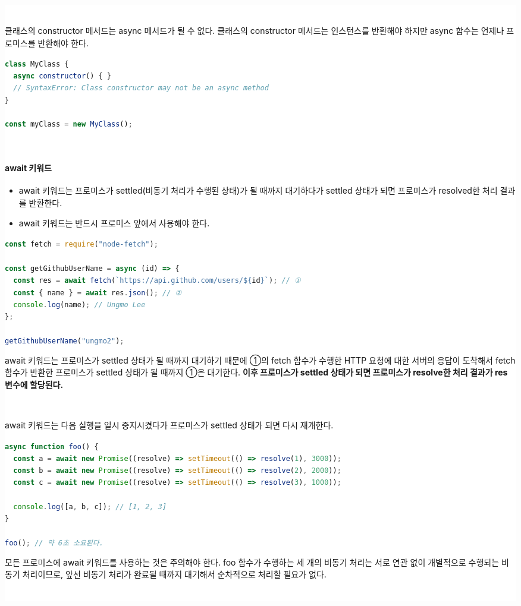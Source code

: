 <br>

클래스의 constructor 메서드는 async 메서드가 될 수 없다. 클래스의 constructor 메서드는 인스턴스를 반환해야 하지만 async 함수는 언제나 프로미스를 반환해야 한다.

```js
class MyClass {
  async constructor() { }
  // SyntaxError: Class constructor may not be an async method
}

const myClass = new MyClass();
```

<br>

#### await 키워드

- await 키워드는 프로미스가 settled(비동기 처리가 수행된 상태)가 될 때까지 대기하다가 settled 상태가 되면 프로미스가 resolved한 처리 결과를 반환한다.

- await 키워드는 반드시 프로미스 앞에서 사용해야 한다.

```js
const fetch = require("node-fetch");

const getGithubUserName = async (id) => {
  const res = await fetch(`https://api.github.com/users/${id}`); // ①
  const { name } = await res.json(); // ②
  console.log(name); // Ungmo Lee
};

getGithubUserName("ungmo2");
```

await 키워드는 프로미스가 settled 상태가 될 때까지 대기하기 때문에 ①의 fetch 함수가 수행한 HTTP 요청에 대한 서버의 응답이 도착해서 fetch 함수가 반환한 프로미스가 settled 상태가 될 때까지 ①은 대기한다. **이후 프로미스가 settled 상태가 되면 프로미스가 resolve한 처리 결과가 res 변수에 할당된다.**

<br>

await 키워드는 다음 실행을 일시 중지시켰다가 프로미스가 settled 상태가 되면 다시 재개한다.

```js
async function foo() {
  const a = await new Promise((resolve) => setTimeout(() => resolve(1), 3000));
  const b = await new Promise((resolve) => setTimeout(() => resolve(2), 2000));
  const c = await new Promise((resolve) => setTimeout(() => resolve(3), 1000));

  console.log([a, b, c]); // [1, 2, 3]
}

foo(); // 약 6초 소요된다.
```

모든 프로미스에 await 키워드를 사용하는 것은 주의해야 한다. foo 함수가 수행하는 세 개의 비동기 처리는 서로 연관 없이 개별적으로 수행되는 비동기 처리이므로, 앞선 비동기 처리가 완료될 때까지 대기해서 순차적으로 처리할 필요가 없다.

<br>
